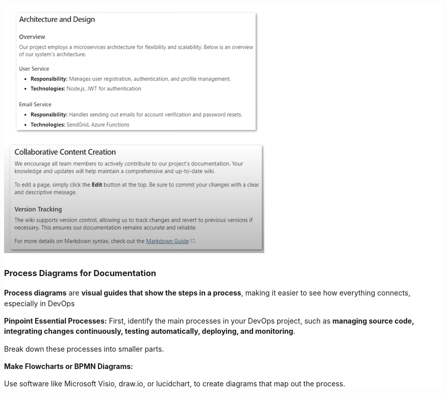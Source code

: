 ![Alt Image Text](../images/az400_1_14.png "Body image")

### Process Diagrams for Documentation

**Process diagrams** are **visual guides that show the steps in a process**, making it easier to see how everything connects, especially in DevOps

**Pinpoint Essential Processes:** First, identify the main processes in your DevOps project, such as **managing source code, integrating changes continuously, testing automatically, deploying, and monitoring**.

Break down these processes into smaller parts.

**Make Flowcharts or BPMN Diagrams:**

Use software like Microsoft Visio, draw.io, or lucidchart, to create diagrams that map out the process.
